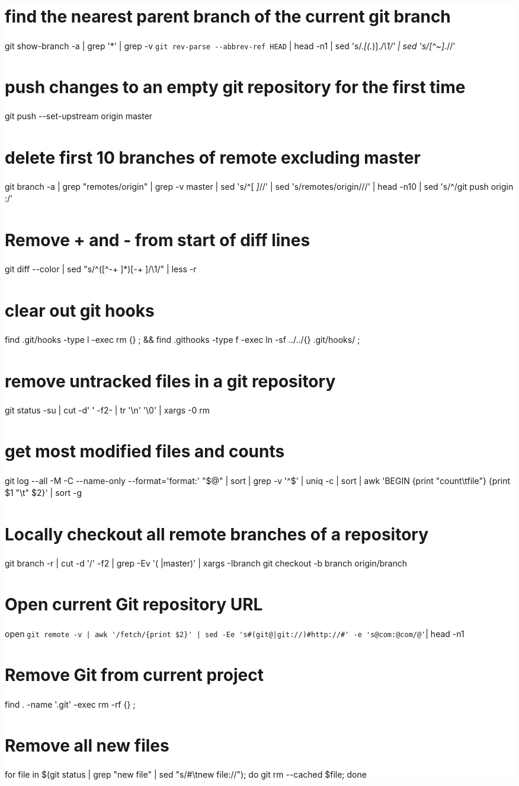 # find the nearest parent branch of the current git branch
git show-branch -a | grep '\*' | grep -v `git rev-parse --abbrev-ref HEAD` | head -n1 | sed 's/.*\[\(.*\)\].*/\1/' | sed 's/[\^~].*//'

# push changes to an empty git repository for the first time
git push --set-upstream origin master

# delete first 10 branches of remote excluding master
git branch -a | grep "remotes/origin" | grep -v master | sed 's/^[ *]*//' | sed 's/remotes\/origin\///' | head -n10 | sed 's/^/git push origin :/'

# Remove + and - from start of diff lines
git diff --color | sed "s/^\([^-+ ]*\)[-+ ]/\\1/" | less -r

# clear out git hooks
find .git/hooks -type l -exec rm {} \; && find .githooks -type f -exec ln -sf ../../{} .git/hooks/ \;

# remove untracked files in a git repository
git status -su | cut -d' ' -f2- | tr '\n' '\0' | xargs -0 rm

# get most modified files and counts
git log --all -M -C --name-only --format='format:' "$@" | sort | grep -v '^$' | uniq -c | sort | awk 'BEGIN {print "count\tfile"} {print $1 "\t" $2}' | sort -g

# Locally checkout all remote branches of a repository
git branch -r | cut -d '/' -f2 | grep -Ev '( |master)' | xargs -Ibranch git checkout -b branch origin/branch

# Open current Git repository URL
open `git remote -v | awk '/fetch/{print $2}' | sed -Ee 's#(git@|git://)#http://#' -e 's@com:@com/@'`| head -n1

# Remove Git from current project
find . -name '.git' -exec rm -rf {} \;

# Remove all new files
for file in $(git status | grep "new file" | sed "s/#\tnew file://"); do git rm --cached $file; done
